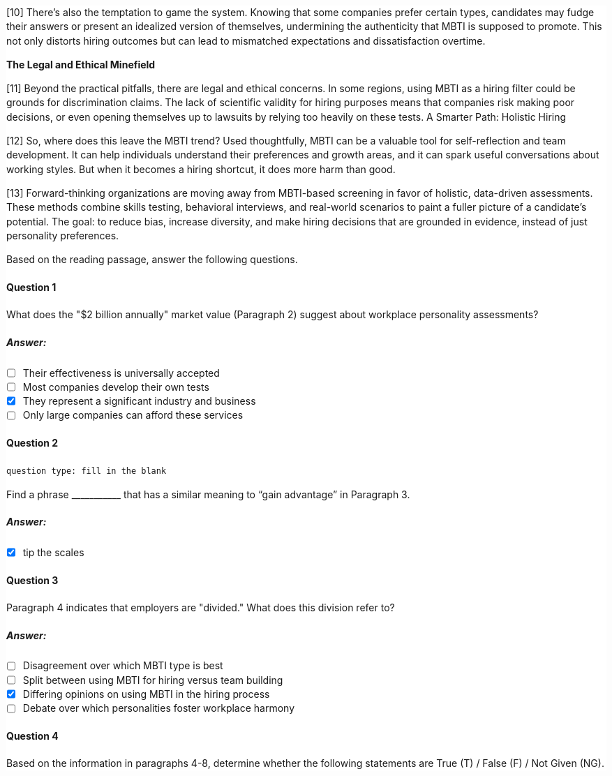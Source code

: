 [10] There’s also the temptation to game the system. Knowing that some companies prefer certain types, candidates may fudge their answers or present an idealized version of themselves, undermining the authenticity that MBTI is supposed to promote. This not only distorts hiring outcomes but can lead to mismatched expectations and dissatisfaction overtime.

**The Legal and Ethical Minefield**

[11] Beyond the practical pitfalls, there are legal and ethical concerns. In some regions, using MBTI as a hiring filter could be grounds for discrimination claims. The lack of scientific validity for hiring purposes means that companies risk making poor decisions, or even opening themselves up to lawsuits by relying too heavily on these tests.
A Smarter Path: Holistic Hiring

[12] So, where does this leave the MBTI trend? Used thoughtfully, MBTI can be a valuable tool for self-reflection and team development. It can help individuals understand their preferences and growth areas, and it can spark useful conversations about working styles. But when it becomes a hiring shortcut, it does more harm than good.

[13] Forward-thinking organizations are moving away from MBTI-based screening in favor of holistic, data-driven assessments. These methods combine skills testing, behavioral interviews, and real-world scenarios to paint a fuller picture of a candidate’s potential. The goal: to reduce bias, increase diversity, and make hiring decisions that are grounded in evidence, instead of just personality preferences.

Based on the reading passage, answer the following questions.

#### Question 1
What does the "$2 billion annually" market value (Paragraph 2) suggest about workplace personality assessments?

##### Answer:
- [ ] Their effectiveness is universally accepted
- [ ] Most companies develop their own tests
- [x] They represent a significant industry and business
- [ ] Only large companies can afford these services

#### Question 2
```
question type: fill in the blank
```
Find a phrase ___________ that has a similar meaning to “gain advantage” in Paragraph 3.

##### Answer:
- [x] tip the scales

#### Question 3
Paragraph 4 indicates that employers are "divided." What does this division refer to?

##### Answer:
- [ ] Disagreement over which MBTI type is best
- [ ] Split between using MBTI for hiring versus team building
- [x] Differing opinions on using MBTI in the hiring process
- [ ] Debate over which personalities foster workplace harmony 

#### Question 4
Based on the information in paragraphs 4-8, determine whether the following statements are True (T) / False (F) / Not Given (NG).
